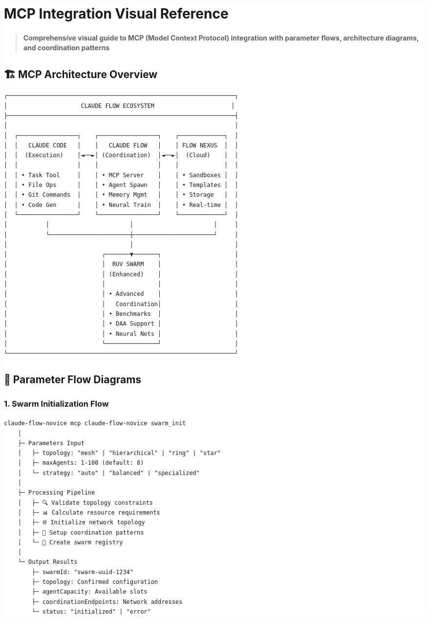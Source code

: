 # MCP Integration Visual Reference

> **Comprehensive visual guide to MCP (Model Context Protocol) integration with parameter flows, architecture diagrams, and coordination patterns**

## 🏗️ MCP Architecture Overview

```
┌─────────────────────────────────────────────────────────────────┐
│                     CLAUDE FLOW ECOSYSTEM                      │
├─────────────────────────────────────────────────────────────────┤
│                                                                 │
│  ┌─────────────────┐    ┌─────────────────┐    ┌─────────────┐  │
│  │   CLAUDE CODE   │    │   CLAUDE FLOW   │    │ FLOW NEXUS  │  │
│  │  (Execution)    │◄──►│ (Coordination)  │◄──►│  (Cloud)    │  │
│  │                 │    │                 │    │             │  │
│  │ • Task Tool     │    │ • MCP Server    │    │ • Sandboxes │  │
│  │ • File Ops      │    │ • Agent Spawn   │    │ • Templates │  │
│  │ • Git Commands  │    │ • Memory Mgmt   │    │ • Storage   │  │
│  │ • Code Gen      │    │ • Neural Train  │    │ • Real-time │  │
│  └─────────────────┘    └─────────────────┘    └─────────────┘  │
│           │                       │                       │     │
│           └───────────────────────┼───────────────────────┘     │
│                                   │                             │
│                           ┌───────▼───────┐                     │
│                           │  RUV SWARM    │                     │
│                           │ (Enhanced)    │                     │
│                           │               │                     │
│                           │ • Advanced    │                     │
│                           │   Coordination│                     │
│                           │ • Benchmarks  │                     │
│                           │ • DAA Support │                     │
│                           │ • Neural Nets │                     │
│                           └───────────────┘                     │
└─────────────────────────────────────────────────────────────────┘
```

## 🔄 Parameter Flow Diagrams

### 1. Swarm Initialization Flow

```
claude-flow-novice mcp claude-flow-novice swarm_init
    │
    ├─ Parameters Input
    │   ├─ topology: "mesh" | "hierarchical" | "ring" | "star"
    │   ├─ maxAgents: 1-100 (default: 8)
    │   └─ strategy: "auto" | "balanced" | "specialized"
    │
    ├─ Processing Pipeline
    │   ├─ 🔍 Validate topology constraints
    │   ├─ 📊 Calculate resource requirements
    │   ├─ 🌐 Initialize network topology
    │   ├─ 🧠 Setup coordination patterns
    │   └─ 📝 Create swarm registry
    │
    └─ Output Results
        ├─ swarmId: "swarm-uuid-1234"
        ├─ topology: Confirmed configuration
        ├─ agentCapacity: Available slots
        ├─ coordinationEndpoints: Network addresses
        └─ status: "initialized" | "error"
```